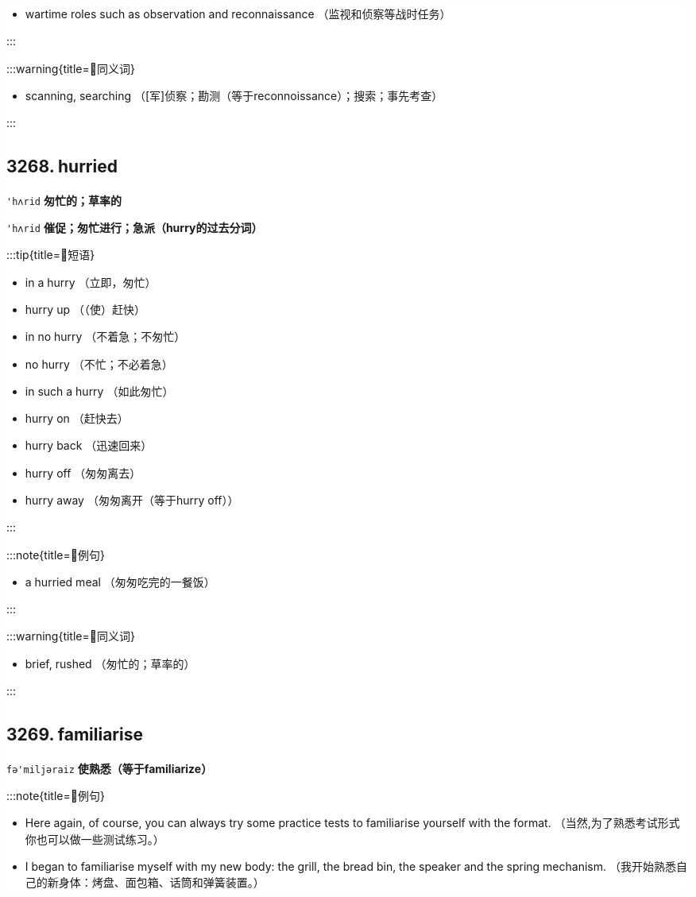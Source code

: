 - wartime roles such as observation and reconnaissance （监视和侦察等战时任务）

:::

:::warning{title=🤔同义词}

- scanning, searching （[军]侦察；勘测（等于reconnoissance）；搜索；事先考查）

:::


## 3268. hurried

`'hʌrid`  **匆忙的；草率的**

`'hʌrid`  **催促；匆忙进行；急派（hurry的过去分词）**

:::tip{title=🤩短语}

- in a hurry （立即，匆忙）

- hurry up （（使）赶快）

- in no hurry （不着急；不匆忙）

- no hurry （不忙；不必着急）

- in such a hurry （如此匆忙）

- hurry on （赶快去）

- hurry back （迅速回来）

- hurry off （匆匆离去）

- hurry away （匆匆离开（等于hurry off））

:::

:::note{title=🎤例句}

- a hurried meal （匆匆吃完的一餐饭）

:::

:::warning{title=🤔同义词}

- brief, rushed （匆忙的；草率的）

:::


## 3269. familiarise

`fə'miljəraiz`  **使熟悉（等于familiarize）**

:::note{title=🎤例句}

- Here again, of course, you can always try some practice tests to familiarise yourself with the format. （当然,为了熟悉考试形式你也可以做一些测试练习。）

- I began to familiarise myself with my new body: the grill, the bread bin, the speaker and the spring mechanism. （我开始熟悉自己的新身体：烤盘、面包箱、话筒和弹簧装置。）
